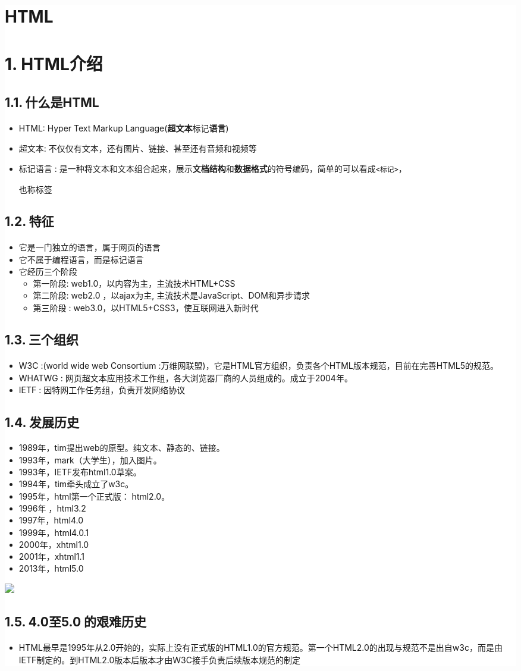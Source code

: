 # HTML

# 1. HTML介绍

## 1.1. 什么是HTML

- HTML:  Hyper Text Markup Language(**超文本**标记**语言**)

- 超文本: 不仅仅有文本，还有图片、链接、甚至还有音频和视频等

- 标记语言 : 是一种将文本和文本组合起来，展示**文档结构**和**数据格式**的符号编码，简单的可以看成`<标记>`，

  也称标签 

## 1.2. 特征

- 它是一门独立的语言，属于网页的语言
- 它不属于编程语言，而是标记语言
- 它经历三个阶段
  - 第一阶段: web1.0，以内容为主，主流技术HTML+CSS
  - 第二阶段: web2.0 ，以ajax为主, 主流技术是JavaScript、DOM和异步请求
  - 第三阶段 : web3.0，以HTML5+CSS3，使互联网进入新时代

## 1.3. 三个组织

- W3C	  :(world wide web Consortium :万维网联盟)，它是HTML官方组织，负责各个HTML版本规范，目前在完善HTML5的规范。
- WHATWG : 网页超文本应用技术工作组，各大浏览器厂商的人员组成的。成立于2004年。
- IETF          : 因特网工作任务组，负责开发网络协议

## 1.4. 发展历史

- 1989年，tim提出web的原型。纯文本、静态的、链接。
- 1993年，mark（大学生），加入图片。
- 1993年，IETF发布html1.0草案。
- 1994年，tim牵头成立了w3c。
- 1995年，html第一个正式版： html2.0。
- 1996年 ，html3.2
- 1997年，html4.0
- 1999年，html4.0.1
- 2000年，xhtml1.0
- 2001年，xhtml1.1
- 2013年，html5.0

![](http://upload-images.jianshu.io/upload_images/5350300-e2726313397c6d7d.png?imageMogr2/auto-orient/strip%7CimageView2/2/w/1240)

## 1.5. 4.0至5.0 的艰难历史

- HTML最早是1995年从2.0开始的，实际上没有正式版的HTML1.0的官方规范。第一个HTML2.0的出现与规范不是出自w3c，而是由IETF制定的。到HTML2.0版本后版本才由W3C接手负责后续版本规范的制定
